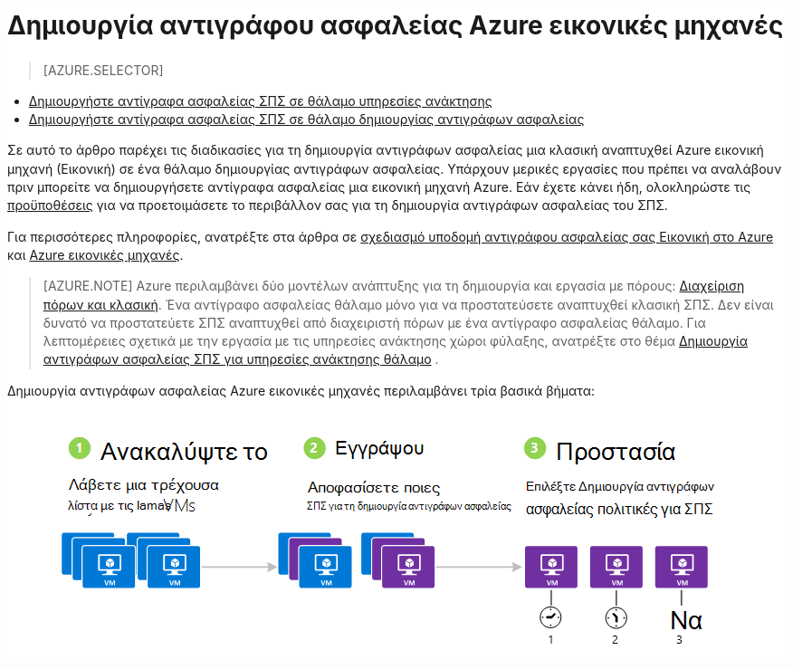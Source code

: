 <properties
    pageTitle="Δημιουργία αντιγράφων ασφαλείας Azure εικονικές μηχανές | Microsoft Azure"
    description="Ανακαλύψτε, καταχώρηση και δημιουργία αντιγράφων ασφαλείας σας εικονικές μηχανές με αυτές τις διαδικασίες για δημιουργία αντιγράφων ασφαλείας Azure εικονική μηχανή."
    services="backup"
    documentationCenter=""
    authors="markgalioto"
    manager="jwhit"
    editor=""
    keywords="εικονική μηχανή αντίγραφο ασφαλείας. Δημιουργία αντιγράφου ασφαλείας εικονική μηχανή; Δημιουργία αντιγράφων ασφαλείας και καταστροφή αποκατάστασης; εικονική δημιουργίας αντιγράφων ασφαλείας"/>

<tags
    ms.service="backup"
    ms.workload="storage-backup-recovery"
    ms.tgt_pltfrm="na"
    ms.devlang="na"
    ms.topic="article"
    ms.date="09/28/2016"
    ms.author="trinadhk; jimpark; markgal;"/>


# <a name="back-up-azure-virtual-machines"></a>Δημιουργία αντιγράφου ασφαλείας Azure εικονικές μηχανές

> [AZURE.SELECTOR]
- [Δημιουργήστε αντίγραφα ασφαλείας ΣΠΣ σε θάλαμο υπηρεσίες ανάκτησης](backup-azure-arm-vms.md)
- [Δημιουργήστε αντίγραφα ασφαλείας ΣΠΣ σε θάλαμο δημιουργίας αντιγράφων ασφαλείας](backup-azure-vms.md)

Σε αυτό το άρθρο παρέχει τις διαδικασίες για τη δημιουργία αντιγράφων ασφαλείας μια κλασική αναπτυχθεί Azure εικονική μηχανή (Εικονική) σε ένα θάλαμο δημιουργίας αντιγράφων ασφαλείας. Υπάρχουν μερικές εργασίες που πρέπει να αναλάβουν πριν μπορείτε να δημιουργήσετε αντίγραφα ασφαλείας μια εικονική μηχανή Azure. Εάν έχετε κάνει ήδη, ολοκληρώστε τις [προϋποθέσεις](backup-azure-vms-prepare.md) για να προετοιμάσετε το περιβάλλον σας για τη δημιουργία αντιγράφων ασφαλείας του ΣΠΣ.

Για περισσότερες πληροφορίες, ανατρέξτε στα άρθρα σε [σχεδιασμό υποδομή αντιγράφου ασφαλείας σας Εικονική στο Azure](backup-azure-vms-introduction.md) και [Azure εικονικές μηχανές](https://azure.microsoft.com/documentation/services/virtual-machines/).

>[AZURE.NOTE] Azure περιλαμβάνει δύο μοντέλων ανάπτυξης για τη δημιουργία και εργασία με πόρους: [Διαχείριση πόρων και κλασική](../resource-manager-deployment-model.md). Ένα αντίγραφο ασφαλείας θάλαμο μόνο για να προστατεύσετε αναπτυχθεί κλασική ΣΠΣ. Δεν είναι δυνατό να προστατεύετε ΣΠΣ αναπτυχθεί από διαχειριστή πόρων με ένα αντίγραφο ασφαλείας θάλαμο. Για λεπτομέρειες σχετικά με την εργασία με τις υπηρεσίες ανάκτησης χώροι φύλαξης, ανατρέξτε στο θέμα [Δημιουργία αντιγράφων ασφαλείας ΣΠΣ για υπηρεσίες ανάκτησης θάλαμο](backup-azure-arm-vms.md) .

Δημιουργία αντιγράφων ασφαλείας Azure εικονικές μηχανές περιλαμβάνει τρία βασικά βήματα:

![Τρία βήματα για να δημιουργήσετε αντίγραφα ασφαλείας Εικονική μηχανή IaaS Azure](./media/backup-azure-vms/3-steps-for-backup.png)
